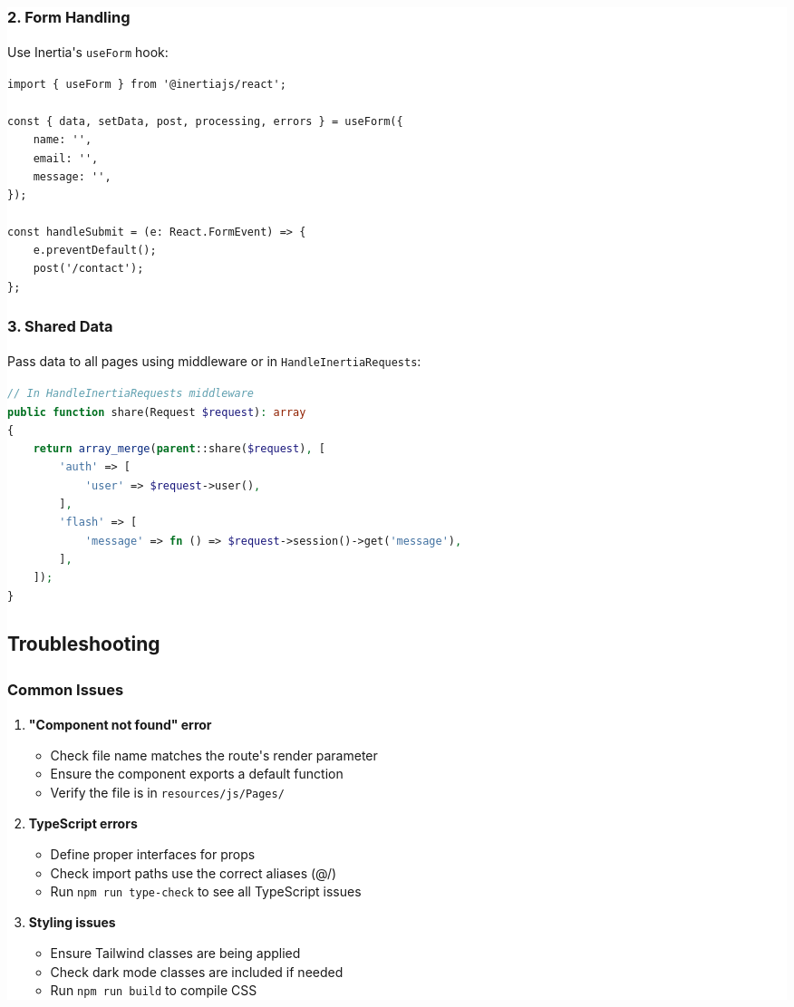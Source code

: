 ### 2. **Form Handling**
Use Inertia's `useForm` hook:

```tsx
import { useForm } from '@inertiajs/react';

const { data, setData, post, processing, errors } = useForm({
    name: '',
    email: '',
    message: '',
});

const handleSubmit = (e: React.FormEvent) => {
    e.preventDefault();
    post('/contact');
};
```

### 3. **Shared Data**
Pass data to all pages using middleware or in `HandleInertiaRequests`:

```php
// In HandleInertiaRequests middleware
public function share(Request $request): array
{
    return array_merge(parent::share($request), [
        'auth' => [
            'user' => $request->user(),
        ],
        'flash' => [
            'message' => fn () => $request->session()->get('message'),
        ],
    ]);
}
```

## Troubleshooting

### Common Issues

1. **"Component not found" error**
   - Check file name matches the route's render parameter
   - Ensure the component exports a default function
   - Verify the file is in `resources/js/Pages/`

2. **TypeScript errors**
   - Define proper interfaces for props
   - Check import paths use the correct aliases (@/)
   - Run `npm run type-check` to see all TypeScript issues

3. **Styling issues**
   - Ensure Tailwind classes are being applied
   - Check dark mode classes are included if needed
   - Run `npm run build` to compile CSS
